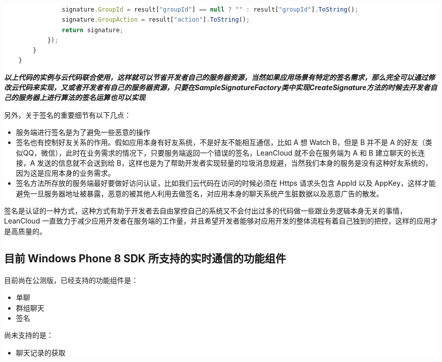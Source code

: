 ```javascript
                signature.GroupId = result["groupId"] == null ? "" : result["groupId"].ToString();
                signature.GroupAction = result["action"].ToString();
                return signature;
            });
        }
    }
```

***以上代码的实例与云代码联合使用，这样就可以节省开发者自己的服务器资源，当然如果应用场景有特定的签名需求，那么完全可以通过修改云代码来实现，又或者开发者有自己的服务器资源，只要在SampleSignatureFactory类中实现CreateSignature方法的时候去开发者自己的服务器上进行算法的签名运算也可以实现***

另外，关于签名的重要细节有以下几点：

* 服务端进行签名是为了避免一些恶意的操作
* 签名也有控制好友关系的作用。假如应用本身有好友系统，不是好友不能相互通信，比如 A 想 Watch B，但是 B 并不是 A 的好友（类似QQ，微信），此时在业务需求的情况下，只要服务端返回一个错误的签名，LeanCloud 就不会在服务端为 A 和 B 建立聊天的长连接，A 发送的信息就不会送到给 B，这样也是为了帮助开发者实现轻量的垃圾消息规避，当然我们本身的服务是没有这种好友系统的，因为这是应用本身的业务需求。
* 签名方法所存放的服务端最好要做好访问认证，比如我们云代码在访问的时候必须在 Https 请求头包含 AppId 以及 AppKey，这样才能避免一旦服务器地址被暴露，恶意的被其他人利用去做签名，对应用本身的聊天系统产生脏数据以及恶意广告的散发。

签名是认证的一种方式，这种方式有助于开发者去自由掌控自己的系统又不会付出过多的代码做一些跟业务逻辑本身无关的事情，LeanCloud 一直致力于减少应用开发者在服务端的工作量，并且希望开发者能够对应用开发的整体流程有着自己独到的把控，这样的应用才是高质量的。

## 目前 Windows Phone 8 SDK 所支持的实时通信的功能组件

目前尚在公测版，已经支持的功能组件是：

* 单聊
* 群组聊天
* 签名


尚未支持的是：


* 聊天记录的获取
